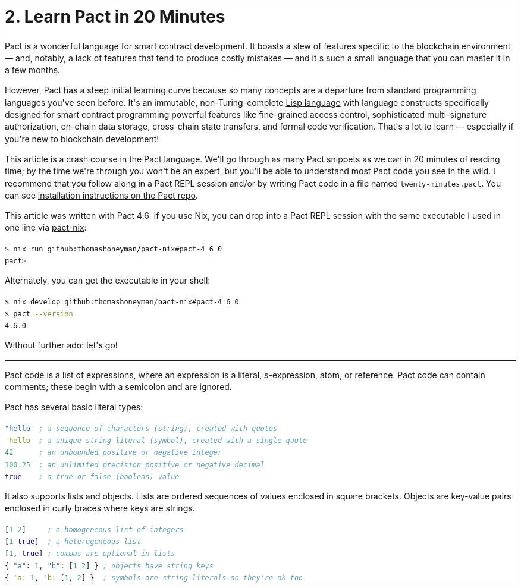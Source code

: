 # 2. Learn Pact in 20 Minutes

Pact is a wonderful language for smart contract development. It boasts a slew of features specific to the blockchain environment — and, notably, a lack of features that tend to produce costly mistakes — and it's such a small language that you can master it in a few months.

However, Pact has a steep initial learning curve because so many concepts are a departure from standard programming languages you've seen before. It's an immutable, non-Turing-complete [Lisp language](<https://en.wikipedia.org/wiki/Lisp_(programming_language)>) with language constructs specifically designed for smart contract programming powerful features like fine-grained access control, sophisticated multi-signature authorization, on-chain data storage, cross-chain state transfers, and formal code verification. That's a lot to learn — especially if you're new to blockchain development!

This article is a crash course in the Pact language. We'll go through as many Pact snippets as we can in 20 minutes of reading time; by the time we're through you won't be an expert, but you'll be able to understand most Pact code you see in the wild. I recommend that you follow along in a Pact REPL session and/or by writing Pact code in a file named `twenty-minutes.pact`. You can see [installation instructions on the Pact repo](https://github.com/kadena-io/pact#installing-pact).

This article was written with Pact 4.6. If you use Nix, you can drop into a Pact REPL session with the same executable I used in one line via [pact-nix](https://github.com/thomashoneyman/pact-nix):

```sh
$ nix run github:thomashoneyman/pact-nix#pact-4_6_0
pact>
```

Alternately, you can get the executable in your shell:

```sh
$ nix develop github:thomashoneyman/pact-nix#pact-4_6_0
$ pact --version
4.6.0
```

Without further ado: let's go!

---

Pact code is a list of expressions, where an expression is a literal, s-expression, atom, or reference. Pact code can contain comments; these begin with a semicolon and are ignored.

Pact has several basic literal types:

```clojure
"hello" ; a sequence of characters (string), created with quotes
'hello  ; a unique string literal (symbol), created with a single quote
42      ; an unbounded positive or negative integer
100.25  ; an unlimited precision positive or negative decimal
true    ; a true or false (boolean) value
```

It also supports lists and objects. Lists are ordered sequences of values enclosed in square brackets. Objects are key-value pairs enclosed in curly braces where keys are strings.

```clojure
[1 2]     ; a homogeneous list of integers
[1 true]  ; a heterogeneous list
[1, true] ; commas are optional in lists
{ "a": 1, "b": [1 2] } ; objects have string keys
{ 'a: 1, 'b: [1, 2] }  ; symbols are string literals so they're ok too
```
